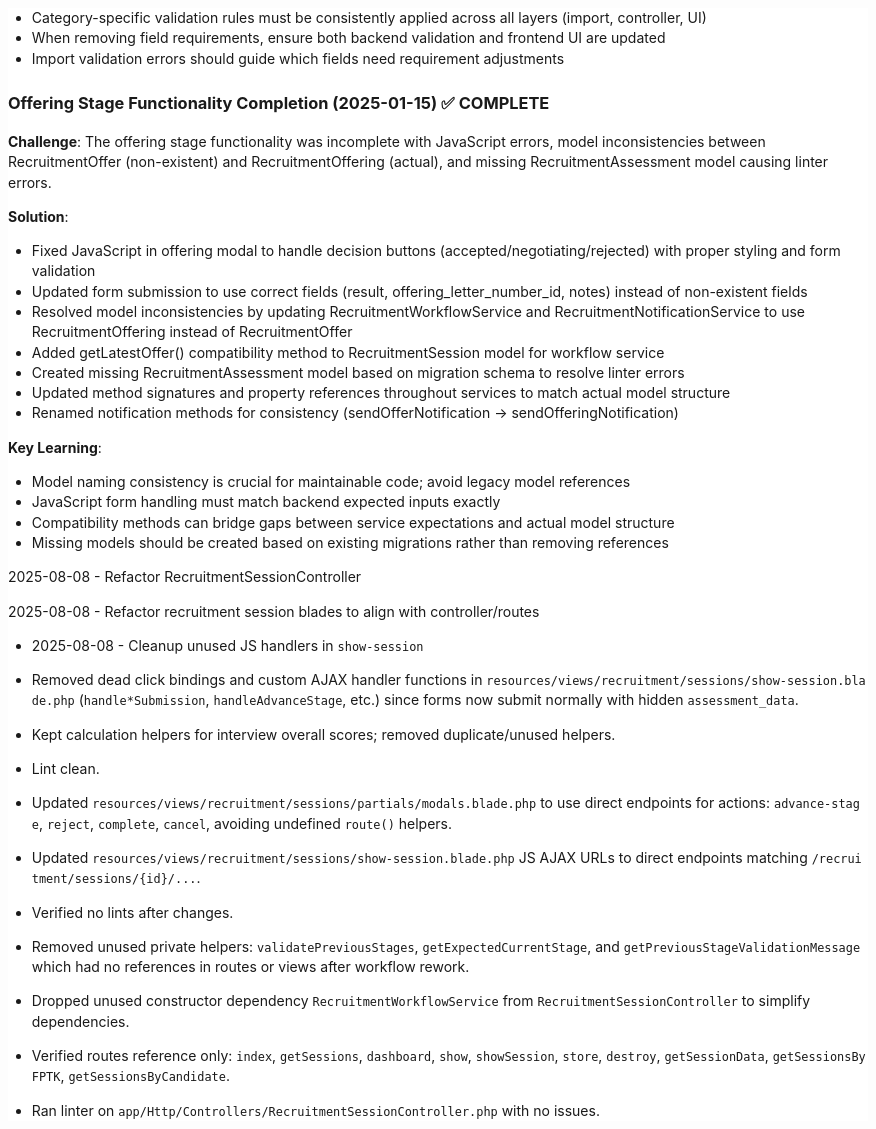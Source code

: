 -   Category-specific validation rules must be consistently applied across all layers (import, controller, UI)
-   When removing field requirements, ensure both backend validation and frontend UI are updated
-   Import validation errors should guide which fields need requirement adjustments

### Offering Stage Functionality Completion (2025-01-15) ✅ COMPLETE

**Challenge**: The offering stage functionality was incomplete with JavaScript errors, model inconsistencies between RecruitmentOffer (non-existent) and RecruitmentOffering (actual), and missing RecruitmentAssessment model causing linter errors.

**Solution**:

-   Fixed JavaScript in offering modal to handle decision buttons (accepted/negotiating/rejected) with proper styling and form validation
-   Updated form submission to use correct fields (result, offering_letter_number_id, notes) instead of non-existent fields
-   Resolved model inconsistencies by updating RecruitmentWorkflowService and RecruitmentNotificationService to use RecruitmentOffering instead of RecruitmentOffer
-   Added getLatestOffer() compatibility method to RecruitmentSession model for workflow service
-   Created missing RecruitmentAssessment model based on migration schema to resolve linter errors
-   Updated method signatures and property references throughout services to match actual model structure
-   Renamed notification methods for consistency (sendOfferNotification → sendOfferingNotification)

**Key Learning**:

-   Model naming consistency is crucial for maintainable code; avoid legacy model references
-   JavaScript form handling must match backend expected inputs exactly
-   Compatibility methods can bridge gaps between service expectations and actual model structure
-   Missing models should be created based on existing migrations rather than removing references

2025-08-08 - Refactor RecruitmentSessionController

2025-08-08 - Refactor recruitment session blades to align with controller/routes

-   2025-08-08 - Cleanup unused JS handlers in `show-session`

-   Removed dead click bindings and custom AJAX handler functions in `resources/views/recruitment/sessions/show-session.blade.php` (`handle*Submission`, `handleAdvanceStage`, etc.) since forms now submit normally with hidden `assessment_data`.
-   Kept calculation helpers for interview overall scores; removed duplicate/unused helpers.
-   Lint clean.

-   Updated `resources/views/recruitment/sessions/partials/modals.blade.php` to use direct endpoints for actions: `advance-stage`, `reject`, `complete`, `cancel`, avoiding undefined `route()` helpers.
-   Updated `resources/views/recruitment/sessions/show-session.blade.php` JS AJAX URLs to direct endpoints matching `/recruitment/sessions/{id}/...`.
-   Verified no lints after changes.

-   Removed unused private helpers: `validatePreviousStages`, `getExpectedCurrentStage`, and `getPreviousStageValidationMessage` which had no references in routes or views after workflow rework.
-   Dropped unused constructor dependency `RecruitmentWorkflowService` from `RecruitmentSessionController` to simplify dependencies.
-   Verified routes reference only: `index`, `getSessions`, `dashboard`, `show`, `showSession`, `store`, `destroy`, `getSessionData`, `getSessionsByFPTK`, `getSessionsByCandidate`.
-   Ran linter on `app/Http/Controllers/RecruitmentSessionController.php` with no issues.
